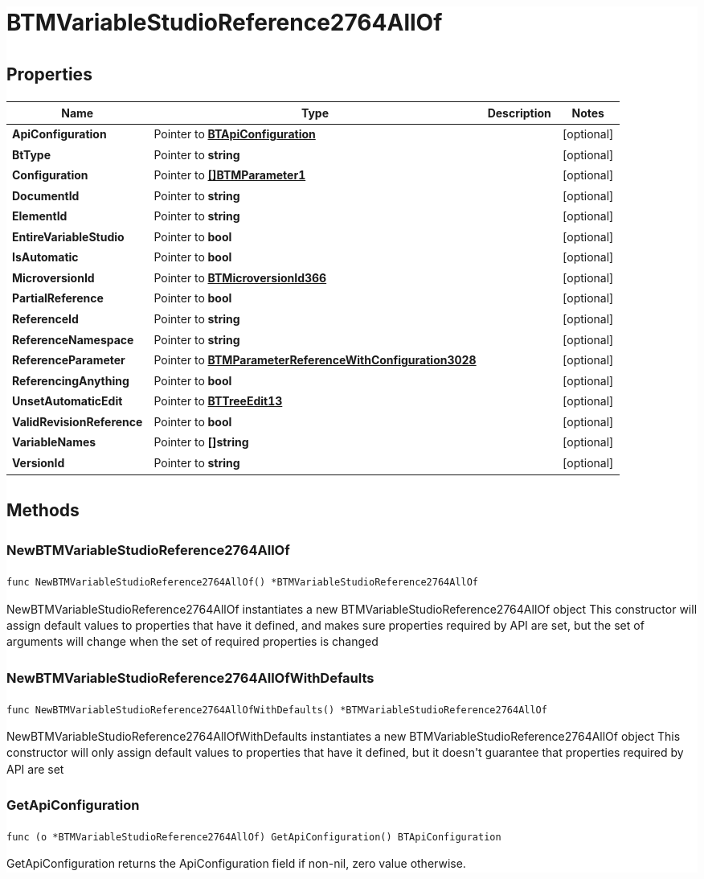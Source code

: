 # BTMVariableStudioReference2764AllOf

## Properties

Name | Type | Description | Notes
------------ | ------------- | ------------- | -------------
**ApiConfiguration** | Pointer to [**BTApiConfiguration**](BTApiConfiguration.md) |  | [optional] 
**BtType** | Pointer to **string** |  | [optional] 
**Configuration** | Pointer to [**[]BTMParameter1**](BTMParameter1.md) |  | [optional] 
**DocumentId** | Pointer to **string** |  | [optional] 
**ElementId** | Pointer to **string** |  | [optional] 
**EntireVariableStudio** | Pointer to **bool** |  | [optional] 
**IsAutomatic** | Pointer to **bool** |  | [optional] 
**MicroversionId** | Pointer to [**BTMicroversionId366**](BTMicroversionId366.md) |  | [optional] 
**PartialReference** | Pointer to **bool** |  | [optional] 
**ReferenceId** | Pointer to **string** |  | [optional] 
**ReferenceNamespace** | Pointer to **string** |  | [optional] 
**ReferenceParameter** | Pointer to [**BTMParameterReferenceWithConfiguration3028**](BTMParameterReferenceWithConfiguration3028.md) |  | [optional] 
**ReferencingAnything** | Pointer to **bool** |  | [optional] 
**UnsetAutomaticEdit** | Pointer to [**BTTreeEdit13**](BTTreeEdit13.md) |  | [optional] 
**ValidRevisionReference** | Pointer to **bool** |  | [optional] 
**VariableNames** | Pointer to **[]string** |  | [optional] 
**VersionId** | Pointer to **string** |  | [optional] 

## Methods

### NewBTMVariableStudioReference2764AllOf

`func NewBTMVariableStudioReference2764AllOf() *BTMVariableStudioReference2764AllOf`

NewBTMVariableStudioReference2764AllOf instantiates a new BTMVariableStudioReference2764AllOf object
This constructor will assign default values to properties that have it defined,
and makes sure properties required by API are set, but the set of arguments
will change when the set of required properties is changed

### NewBTMVariableStudioReference2764AllOfWithDefaults

`func NewBTMVariableStudioReference2764AllOfWithDefaults() *BTMVariableStudioReference2764AllOf`

NewBTMVariableStudioReference2764AllOfWithDefaults instantiates a new BTMVariableStudioReference2764AllOf object
This constructor will only assign default values to properties that have it defined,
but it doesn't guarantee that properties required by API are set

### GetApiConfiguration

`func (o *BTMVariableStudioReference2764AllOf) GetApiConfiguration() BTApiConfiguration`

GetApiConfiguration returns the ApiConfiguration field if non-nil, zero value otherwise.
